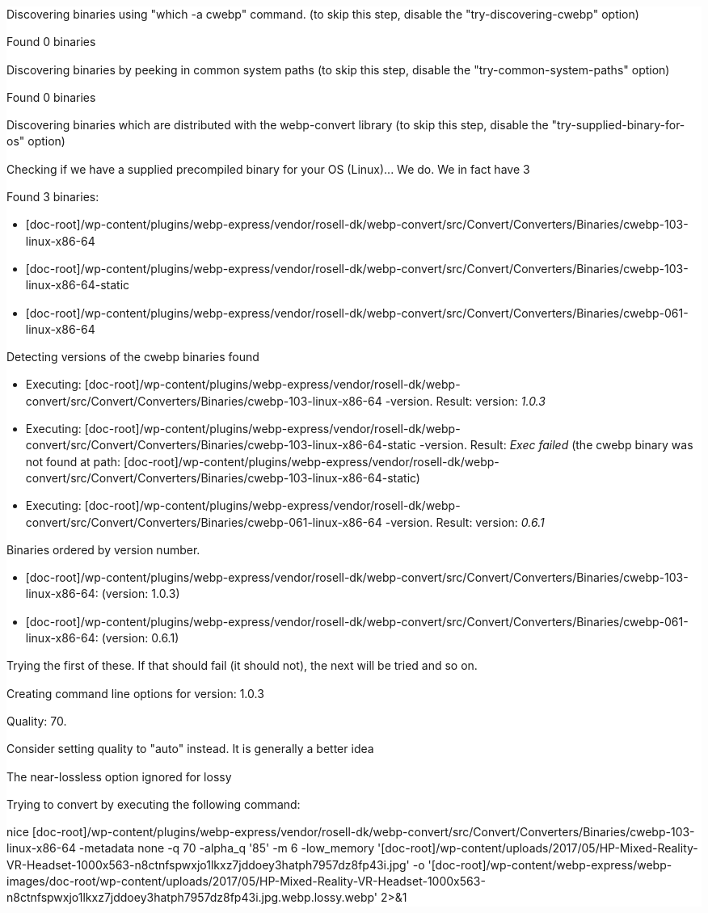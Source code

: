 Discovering binaries using "which -a cwebp" command. (to skip this step, disable the "try-discovering-cwebp" option)

Found 0 binaries

Discovering binaries by peeking in common system paths (to skip this step, disable the "try-common-system-paths" option)

Found 0 binaries

Discovering binaries which are distributed with the webp-convert library (to skip this step, disable the "try-supplied-binary-for-os" option)

Checking if we have a supplied precompiled binary for your OS (Linux)... We do. We in fact have 3

Found 3 binaries: 

- [doc-root]/wp-content/plugins/webp-express/vendor/rosell-dk/webp-convert/src/Convert/Converters/Binaries/cwebp-103-linux-x86-64

- [doc-root]/wp-content/plugins/webp-express/vendor/rosell-dk/webp-convert/src/Convert/Converters/Binaries/cwebp-103-linux-x86-64-static

- [doc-root]/wp-content/plugins/webp-express/vendor/rosell-dk/webp-convert/src/Convert/Converters/Binaries/cwebp-061-linux-x86-64

Detecting versions of the cwebp binaries found

- Executing: [doc-root]/wp-content/plugins/webp-express/vendor/rosell-dk/webp-convert/src/Convert/Converters/Binaries/cwebp-103-linux-x86-64 -version. Result: version: *1.0.3*

- Executing: [doc-root]/wp-content/plugins/webp-express/vendor/rosell-dk/webp-convert/src/Convert/Converters/Binaries/cwebp-103-linux-x86-64-static -version. Result: *Exec failed* (the cwebp binary was not found at path: [doc-root]/wp-content/plugins/webp-express/vendor/rosell-dk/webp-convert/src/Convert/Converters/Binaries/cwebp-103-linux-x86-64-static)

- Executing: [doc-root]/wp-content/plugins/webp-express/vendor/rosell-dk/webp-convert/src/Convert/Converters/Binaries/cwebp-061-linux-x86-64 -version. Result: version: *0.6.1*

Binaries ordered by version number.

- [doc-root]/wp-content/plugins/webp-express/vendor/rosell-dk/webp-convert/src/Convert/Converters/Binaries/cwebp-103-linux-x86-64: (version: 1.0.3)

- [doc-root]/wp-content/plugins/webp-express/vendor/rosell-dk/webp-convert/src/Convert/Converters/Binaries/cwebp-061-linux-x86-64: (version: 0.6.1)

Trying the first of these. If that should fail (it should not), the next will be tried and so on.

Creating command line options for version: 1.0.3

Quality: 70. 

Consider setting quality to "auto" instead. It is generally a better idea

The near-lossless option ignored for lossy

Trying to convert by executing the following command:

nice [doc-root]/wp-content/plugins/webp-express/vendor/rosell-dk/webp-convert/src/Convert/Converters/Binaries/cwebp-103-linux-x86-64 -metadata none -q 70 -alpha_q '85' -m 6 -low_memory '[doc-root]/wp-content/uploads/2017/05/HP-Mixed-Reality-VR-Headset-1000x563-n8ctnfspwxjo1lkxz7jddoey3hatph7957dz8fp43i.jpg' -o '[doc-root]/wp-content/webp-express/webp-images/doc-root/wp-content/uploads/2017/05/HP-Mixed-Reality-VR-Headset-1000x563-n8ctnfspwxjo1lkxz7jddoey3hatph7957dz8fp43i.jpg.webp.lossy.webp' 2>&1
